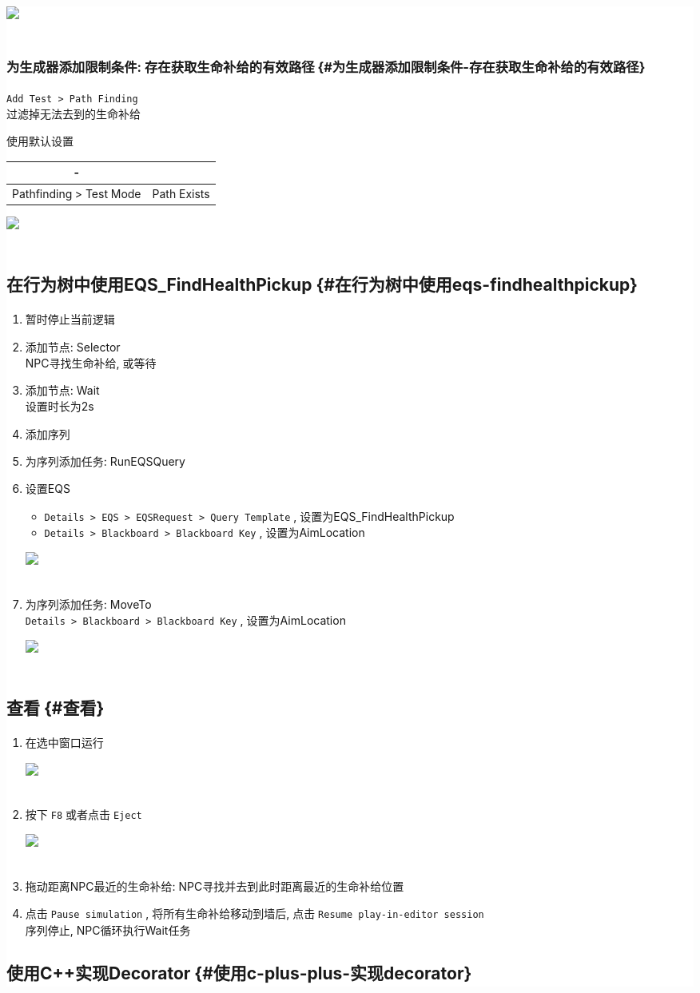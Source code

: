 <img src="/pic/非玩家游戏角色行为/使用EQS寻找生命补给/distance.png" width="1200" /> <br/> <br/>


### 为生成器添加限制条件: 存在获取生命补给的有效路径 {#为生成器添加限制条件-存在获取生命补给的有效路径}

`Add Test > Path Finding` <br/>
过滤掉无法去到的生命补给 <br/>

使用默认设置 <br/>

| -                          |             |
|----------------------------|-------------|
| Pathfinding &gt; Test Mode | Path Exists |

<img src="/pic/非玩家游戏角色行为/使用EQS寻找生命补给/path-finding.png" width="1200" /> <br/> <br/>


## 在行为树中使用EQS_FindHealthPickup {#在行为树中使用eqs-findhealthpickup}

1.  暂时停止当前逻辑 <br/>
2.  添加节点: Selector <br/>
    NPC寻找生命补给, 或等待 <br/>
3.  添加节点: Wait <br/>
    设置时长为2s <br/>
4.  添加序列 <br/>
5.  为序列添加任务: RunEQSQuery <br/>
6.  设置EQS <br/>
    
    -   `Details > EQS > EQSRequest > Query Template` , 设置为EQS_FindHealthPickup <br/>
    -   `Details > Blackboard > Blackboard Key` , 设置为AimLocation <br/>
    
    <img src="/pic/非玩家游戏角色行为/使用EQS寻找生命补给/set-run-eqs.png" width="1000" /> <br/> <br/>
7.  为序列添加任务: MoveTo <br/>
    `Details > Blackboard > Blackboard Key` , 设置为AimLocation <br/>
    
    <img src="/pic/非玩家游戏角色行为/使用EQS寻找生命补给/move-to.png" width="1000" /> <br/> <br/>


## 查看 {#查看}

1.  在选中窗口运行 <br/>
    
    <img src="/pic/非玩家游戏角色行为/使用EQS寻找生命补给/selected-vp.png" width="500" /> <br/> <br/>
2.  按下 `F8` 或者点击 `Eject` <br/>
    
    <img src="/pic/非玩家游戏角色行为/使用EQS寻找生命补给/f8.png" width="700" /> <br/> <br/>
3.  拖动距离NPC最近的生命补给: NPC寻找并去到此时距离最近的生命补给位置 <br/>
4.  点击 `Pause simulation` , 将所有生命补给移动到墙后, 点击 `Resume play-in-editor session` <br/>
    序列停止, NPC循环执行Wait任务 <br/>


## 使用C++实现Decorator {#使用c-plus-plus-实现decorator}
